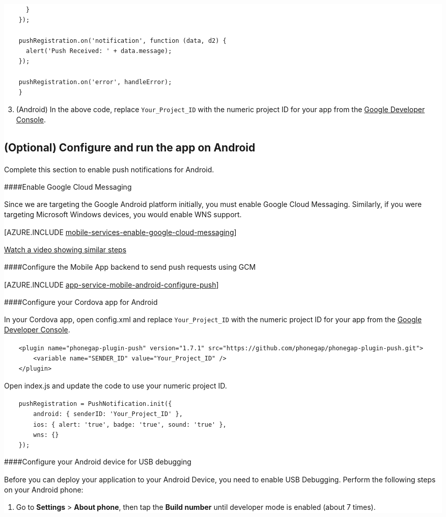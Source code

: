		  }
		});

		pushRegistration.on('notification', function (data, d2) {
		  alert('Push Received: ' + data.message);
		});

		pushRegistration.on('error', handleError);
		}

3. (Android) In the above code, replace `Your_Project_ID` with the numeric project ID for your app from the [Google Developer Console].

## (Optional) Configure and run the app on Android

Complete this section to enable push notifications for Android.

####<a name="enable-gcm"></a>Enable Google Cloud Messaging

Since we are targeting the Google Android platform initially, you must enable Google Cloud Messaging.  Similarly, if you were targeting Microsoft Windows devices, you would enable WNS support.

[AZURE.INCLUDE [mobile-services-enable-google-cloud-messaging](../../includes/mobile-services-enable-google-cloud-messaging.md)]

[Watch a video showing similar steps](https://channel9.msdn.com/series/Azure-connected-services-with-Cordova/Azure-connected-services-task-4-Set-up-gcm-for-push)

####<a name="configure-backend"></a>Configure the Mobile App backend to send push requests using GCM

[AZURE.INCLUDE [app-service-mobile-android-configure-push](../../includes/app-service-mobile-android-configure-push.md)]

####Configure your Cordova app for Android

In your Cordova app, open config.xml and replace `Your_Project_ID` with the numeric project ID for your app from the [Google Developer Console].

		<plugin name="phonegap-plugin-push" version="1.7.1" src="https://github.com/phonegap/phonegap-plugin-push.git">
			<variable name="SENDER_ID" value="Your_Project_ID" />
		</plugin>

Open index.js and update the code to use your numeric project ID.

		pushRegistration = PushNotification.init({
			android: { senderID: 'Your_Project_ID' },
			ios: { alert: 'true', badge: 'true', sound: 'true' },
			wns: {}
		});

####<a name="configure-device"></a>Configure your Android device for USB debugging

Before you can deploy your application to your Android Device, you need to enable USB Debugging.  Perform the following steps on your Android phone:

1. Go to **Settings** > **About phone**, then tap the **Build number** until developer mode is enabled (about 7 times).


[Adding Authentication]: app-service-mobile-cordova-get-started-users.md
[Apache Cordova quick start]: app-service-mobile-cordova-get-started.md
[authentication]: app-service-mobile-cordova-get-started-users.md
[Work with the .NET backend server SDK for Azure Mobile Apps]: app-service-mobile-dotnet-backend-how-to-use-server-sdk.md
[Google account]: http://go.microsoft.com/fwlink/p/?LinkId=268302
[Google Developer Console]: https://console.developers.google.com/home/dashboard
[phonegap-plugin-push installation documentation]: https://github.com/phonegap/phonegap-plugin-push/blob/master/docs/INSTALLATION.md
[Mobizen]: https://www.mobizen.com/
[Visual Studio Community 2015]: http://www.visualstudio.com/
[Visual Studio Tools for Apache Cordova]: https://www.visualstudio.com/en-us/features/cordova-vs.aspx
[Notification Hubs]: ../notification-hubs/notification-hubs-push-notification-overview.md
[Apache Cordova SDK]: app-service-mobile-cordova-how-to-use-client-library.md
[ASP.NET Server SDK]: app-service-mobile-dotnet-backend-how-to-use-server-sdk.md
[Node.js Server SDK]: app-service-mobile-node-backend-how-to-use-server-sdk.md
